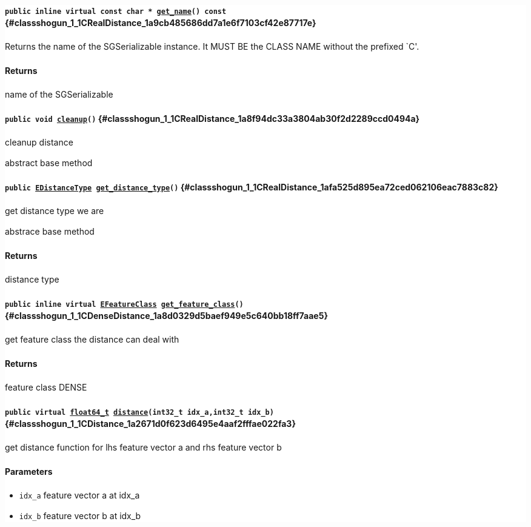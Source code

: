 #### `public inline virtual const char * `[`get_name`](#classshogun_1_1CRealDistance_1a9cb485686dd7a1e6f7103cf42e87717e)`() const` {#classshogun_1_1CRealDistance_1a9cb485686dd7a1e6f7103cf42e87717e}

Returns the name of the SGSerializable instance. It MUST BE the CLASS NAME without the prefixed `C'.

#### Returns
name of the SGSerializable

#### `public void `[`cleanup`](#classshogun_1_1CRealDistance_1a8f94dc33a3804ab30f2d2289ccd0494a)`()` {#classshogun_1_1CRealDistance_1a8f94dc33a3804ab30f2d2289ccd0494a}

cleanup distance

abstract base method

#### `public `[`EDistanceType`](#namespaceshogun_1abd13d51eb89a564855252691bebca9bf)` `[`get_distance_type`](#classshogun_1_1CRealDistance_1afa525d895ea72ced062106eac7883c82)`()` {#classshogun_1_1CRealDistance_1afa525d895ea72ced062106eac7883c82}

get distance type we are

abstrace base method

#### Returns
distance type

#### `public inline virtual `[`EFeatureClass`](#namespaceshogun_1a9e2a4d8b86b9e061779c3fdbcda57c3b)` `[`get_feature_class`](#classshogun_1_1CDenseDistance_1a8d0329d5baef949e5c640bb18ff7aae5)`()` {#classshogun_1_1CDenseDistance_1a8d0329d5baef949e5c640bb18ff7aae5}

get feature class the distance can deal with

#### Returns
feature class DENSE

#### `public virtual `[`float64_t`](#common_8h_1ac55f3ae81b5bc9053760baacf57e47f4)` `[`distance`](#classshogun_1_1CDistance_1a2671d0f623d6495e4aaf2fffae022fa3)`(int32_t idx_a,int32_t idx_b)` {#classshogun_1_1CDistance_1a2671d0f623d6495e4aaf2fffae022fa3}

get distance function for lhs feature vector a and rhs feature vector b

#### Parameters
* `idx_a` feature vector a at idx_a 

* `idx_b` feature vector b at idx_b 

